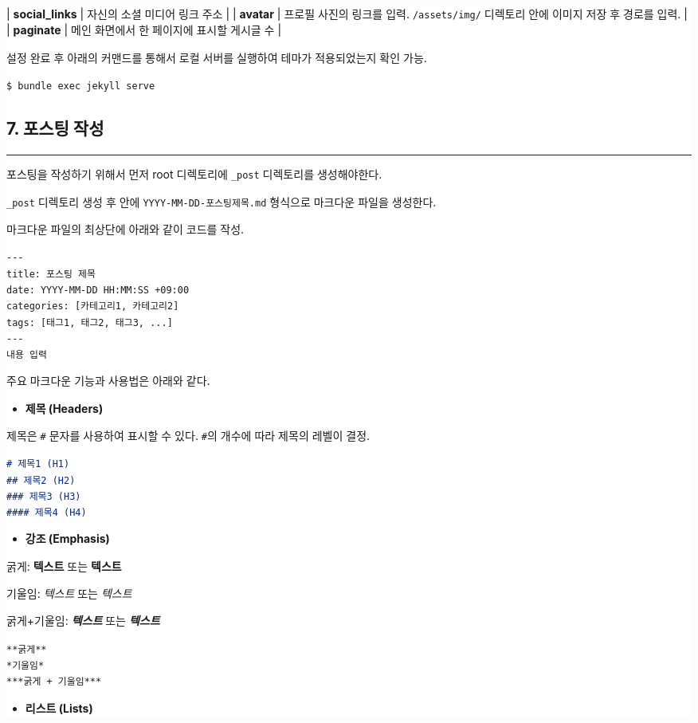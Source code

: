 | **social_links** | 자신의 소셜 미디어 링크 주소 |
| **avatar** | 프로필 사진의 링크를 입력. `/assets/img/` 디렉토리 안에 이미지 저장 후 경로를 입력. |
| **paginate** | 메인 화면에서 한 페이지에 표시할 게시글 수 |

설정 완료 후 아래의 커맨드를 통해서 로컬 서버를 실행하여 테마가 적용되었는지 확인 가능.

```bash
$ bundle exec jekyll serve
```

## **7. 포스팅 작성**
---
포스팅을 작성하기 위해서 먼저 root 디렉토리에 `_post` 디렉토리를 생성해야한다.

`_post` 디렉토리 생성 후 안에 `YYYY-MM-DD-포스팅제목.md` 형식으로 마크다운 파일을 생성한다.

마크다운 파일의 최상단에 아래와 같이 코드를 작성.

```bash
---
title: 포스팅 제목
date: YYYY-MM-DD HH:MM:SS +09:00
categories: [카테고리1, 카테고리2]
tags: [태그1, 태그2, 태그3, ...]
---
내용 입력
```

주요 마크다운 기능과 사용법은 아래와 같다.

- **제목 (Headers)**

제목은 `#` 문자를 사용하여 표시할 수 있다. `#`의 개수에 따라 제목의 레벨이 결정.

```markdown
# 제목1 (H1)
## 제목2 (H2)
### 제목3 (H3)
#### 제목4 (H4)
```

- **강조 (Emphasis)**

굵게: **텍스트** 또는 __텍스트__

기울임: *텍스트* 또는 _텍스트_

굵게+기울임: ***텍스트*** 또는 ___텍스트___

```markdown
**굵게**
*기울임*
***굵게 + 기울임***
```

- **리스트 (Lists)**
